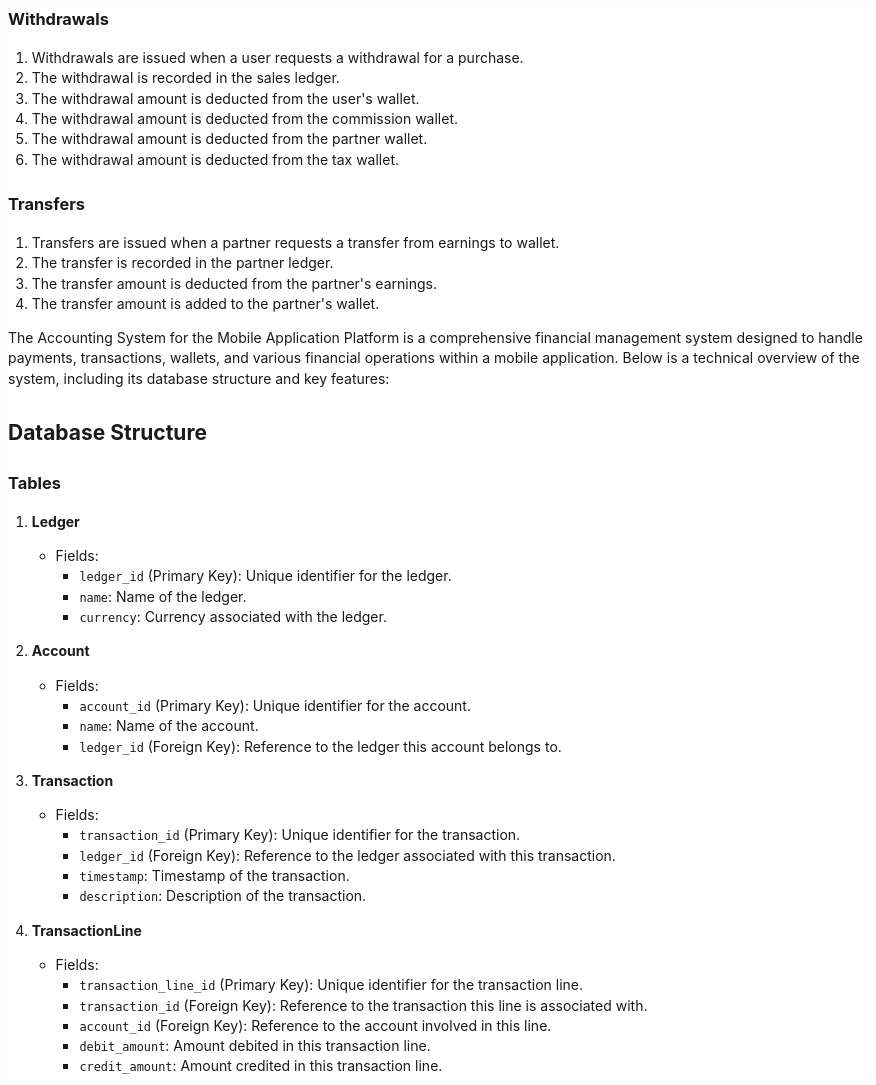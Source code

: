 ### Withdrawals

1. Withdrawals are issued when a user requests a withdrawal for a purchase.
2. The withdrawal is recorded in the sales ledger.
3. The withdrawal amount is deducted from the user's wallet.
4. The withdrawal amount is deducted from the commission wallet.
5. The withdrawal amount is deducted from the partner wallet.
6. The withdrawal amount is deducted from the tax wallet.

### Transfers

1. Transfers are issued when a partner requests a transfer from earnings to wallet.
2. The transfer is recorded in the partner ledger.
3. The transfer amount is deducted from the partner's earnings.
4. The transfer amount is added to the partner's wallet.

The Accounting System for the Mobile Application Platform is a comprehensive financial management system designed to handle payments, transactions, wallets, and various financial operations within a mobile application. Below is a technical overview of the system, including its database structure and key features:

## Database Structure

### Tables

1. **Ledger**

   - Fields:
     - `ledger_id` (Primary Key): Unique identifier for the ledger.
     - `name`: Name of the ledger.
     - `currency`: Currency associated with the ledger.

2. **Account**

   - Fields:
     - `account_id` (Primary Key): Unique identifier for the account.
     - `name`: Name of the account.
     - `ledger_id` (Foreign Key): Reference to the ledger this account belongs to.

3. **Transaction**

   - Fields:
     - `transaction_id` (Primary Key): Unique identifier for the transaction.
     - `ledger_id` (Foreign Key): Reference to the ledger associated with this transaction.
     - `timestamp`: Timestamp of the transaction.
     - `description`: Description of the transaction.

4. **TransactionLine**

   - Fields:
     - `transaction_line_id` (Primary Key): Unique identifier for the transaction line.
     - `transaction_id` (Foreign Key): Reference to the transaction this line is associated with.
     - `account_id` (Foreign Key): Reference to the account involved in this line.
     - `debit_amount`: Amount debited in this transaction line.
     - `credit_amount`: Amount credited in this transaction line.
